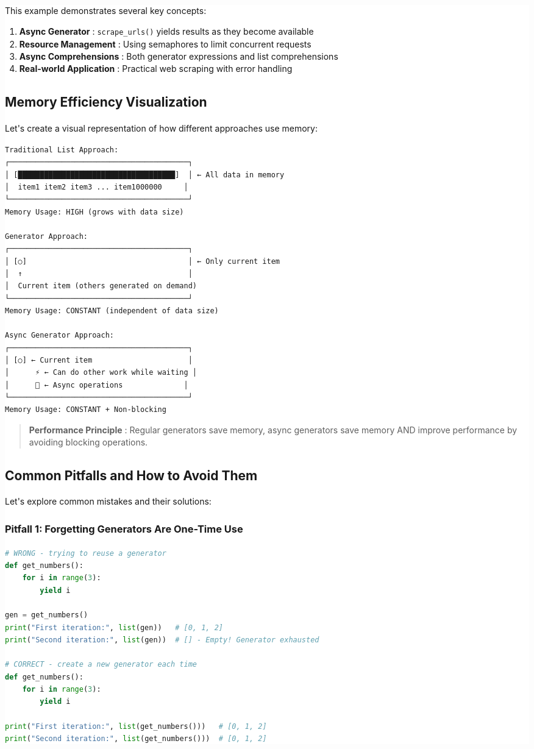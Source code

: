 
This example demonstrates several key concepts:

1. **Async Generator** : `scrape_urls()` yields results as they become available
2. **Resource Management** : Using semaphores to limit concurrent requests
3. **Async Comprehensions** : Both generator expressions and list comprehensions
4. **Real-world Application** : Practical web scraping with error handling

## Memory Efficiency Visualization

Let's create a visual representation of how different approaches use memory:

```
Traditional List Approach:
┌─────────────────────────────────────────┐
│ [████████████████████████████████████]  │ ← All data in memory
│  item1 item2 item3 ... item1000000     │
└─────────────────────────────────────────┘
Memory Usage: HIGH (grows with data size)

Generator Approach:
┌─────────────────────────────────────────┐
│ [○]                                     │ ← Only current item
│  ↑                                      │
│  Current item (others generated on demand)
└─────────────────────────────────────────┘
Memory Usage: CONSTANT (independent of data size)

Async Generator Approach:
┌─────────────────────────────────────────┐
│ [○] ← Current item                      │
│      ⚡ ← Can do other work while waiting │
│      📡 ← Async operations              │
└─────────────────────────────────────────┘
Memory Usage: CONSTANT + Non-blocking
```

> **Performance Principle** : Regular generators save memory, async generators save memory AND improve performance by avoiding blocking operations.

## Common Pitfalls and How to Avoid Them

Let's explore common mistakes and their solutions:

### Pitfall 1: Forgetting Generators Are One-Time Use

```python
# WRONG - trying to reuse a generator
def get_numbers():
    for i in range(3):
        yield i

gen = get_numbers()
print("First iteration:", list(gen))   # [0, 1, 2]
print("Second iteration:", list(gen))  # [] - Empty! Generator exhausted

# CORRECT - create a new generator each time
def get_numbers():
    for i in range(3):
        yield i

print("First iteration:", list(get_numbers()))   # [0, 1, 2]
print("Second iteration:", list(get_numbers()))  # [0, 1, 2]
```
